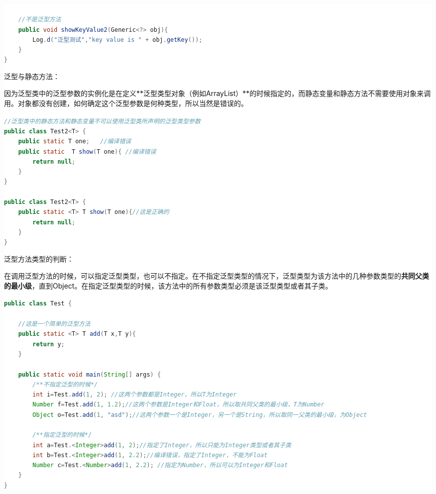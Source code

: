 ```java

    //不是泛型方法
    public void showKeyValue2(Generic<?> obj){
        Log.d("泛型测试","key value is " + obj.getKey());
    }
}
```

泛型与静态方法：

因为泛型类中的泛型参数的实例化是在定义**泛型类型对象（例如ArrayList<Integer>）**的时候指定的，而静态变量和静态方法不需要使用对象来调用。对象都没有创建，如何确定这个泛型参数是何种类型，所以当然是错误的。

```java
//泛型类中的静态方法和静态变量不可以使用泛型类所声明的泛型类型参数
public class Test2<T> {
    public static T one;   //编译错误      
    public static  T show(T one){ //编译错误      
      	return null;      
    }      
}    

public class Test2<T> {
    public static <T> T show(T one){//这是正确的
        return null;      
    }      
} 
```

泛型方法类型的判断：

在调用泛型方法的时候，可以指定泛型类型，也可以不指定。在不指定泛型类型的情况下，泛型类型为该方法中的几种参数类型的**共同父类的最小级**，直到Object。在指定泛型类型的时候，该方法中的所有参数类型必须是该泛型类型或者其子类。

```java
public class Test {
            
    //这是一个简单的泛型方法    
    public static <T> T add(T x,T y){    
        return y;    
    } 
  
    public static void main(String[] args) {    
        /**不指定泛型的时候*/    
        int i=Test.add(1, 2); //这两个参数都是Integer，所以T为Integer    
        Number f=Test.add(1, 1.2);//这两个参数是Integer和Float，所以取共同父类的最小级，T为Number    
        Object o=Test.add(1, "asd");//这两个参数一个是Integer，另一个是String，所以取同一父类的最小级，为Object  
    
        /**指定泛型的时候*/    
        int a=Test.<Integer>add(1, 2);//指定了Integer，所以只能为Integer类型或者其子类    
        int b=Test.<Integer>add(1, 2.2);//编译错误，指定了Integer，不能为Float    
        Number c=Test.<Number>add(1, 2.2); //指定为Number，所以可以为Integer和Float    
    }      
} 
```
